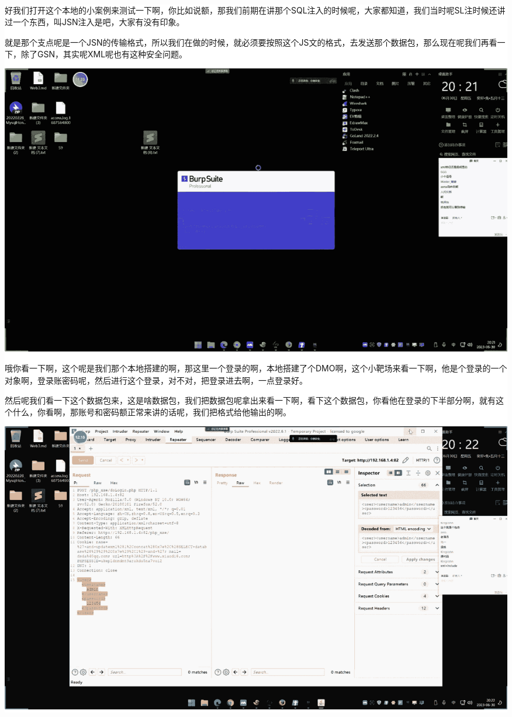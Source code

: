 好我们打开这个本地的小案例来测试一下啊，你比如说额，那我们前期在讲那个SQL注入的时候呢，大家都知道，我们当时呢SL注时候还讲过一个东西，叫JSN注入是吧，大家有没有印象。

就是那个支点呢是一个JSN的传输格式，所以我们在做的时候，就必须要按照这个JS文的格式，去发送那个数据包，那么现在呢我们再看一下，除了GSN，其实呢XML呢也有这种安全问题。



![](img/5efacfc93be64dbf29ec67aeac91fecd_43.png)

哦你看一下啊，这个呢是我们那个本地搭建的啊，那这里一个登录的啊，本地搭建了个DMO啊，这个小靶场来看一下啊，他是个登录的一个对象啊，登录账密码呢，然后进行这个登录，对不对，把登录进去啊，一点登录好。

然后呢我们看一下这个数据包来，这是啥数据包，我们把数据包呢拿出来看一下啊，看下这个数据包，你看他在登录的下半部分啊，就有这个什么，你看啊，那账号和密码额正常来讲的话呢，我们把格式给他输出的啊。



![](img/5efacfc93be64dbf29ec67aeac91fecd_45.png)
